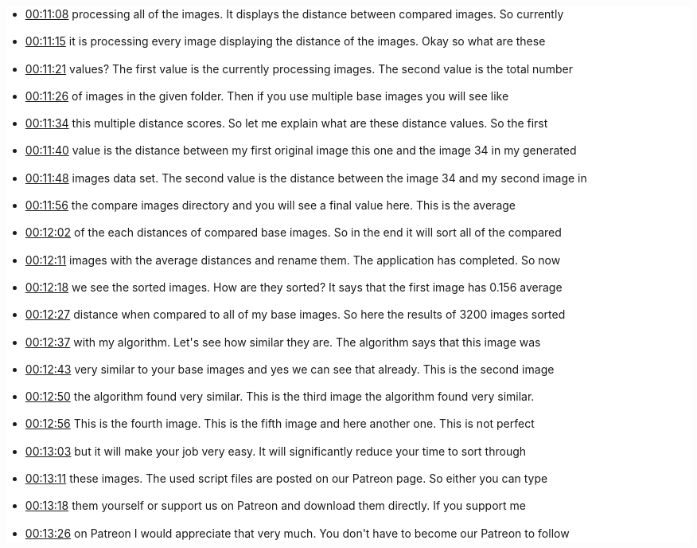- [00:11:08](https://www.youtube.com/watch?v=343I11mhnXs&t=668) processing all of the images. It displays the distance between compared images. So currently

- [00:11:15](https://www.youtube.com/watch?v=343I11mhnXs&t=675) it is processing every image displaying the distance of the images. Okay so what are these

- [00:11:21](https://www.youtube.com/watch?v=343I11mhnXs&t=681) values? The first value is the currently processing images. The second value is the total number

- [00:11:26](https://www.youtube.com/watch?v=343I11mhnXs&t=686) of images in the given folder. Then if you use multiple base images you will see like

- [00:11:34](https://www.youtube.com/watch?v=343I11mhnXs&t=694) this multiple distance scores. So let me explain what are these distance values. So the first

- [00:11:40](https://www.youtube.com/watch?v=343I11mhnXs&t=700) value is the distance between my first original image this one and the image 34 in my generated

- [00:11:48](https://www.youtube.com/watch?v=343I11mhnXs&t=708) images data set. The second value is the distance between the image 34 and my second image in

- [00:11:56](https://www.youtube.com/watch?v=343I11mhnXs&t=716) the compare images directory and you will see a final value here. This is the average

- [00:12:02](https://www.youtube.com/watch?v=343I11mhnXs&t=722) of the each distances of compared base images. So in the end it will sort all of the compared

- [00:12:11](https://www.youtube.com/watch?v=343I11mhnXs&t=731) images with the average distances and rename them. The application has completed. So now

- [00:12:18](https://www.youtube.com/watch?v=343I11mhnXs&t=738) we see the sorted images. How are they sorted? It says that the first image has 0.156 average

- [00:12:27](https://www.youtube.com/watch?v=343I11mhnXs&t=747) distance when compared to all of my base images. So here the results of 3200 images sorted

- [00:12:37](https://www.youtube.com/watch?v=343I11mhnXs&t=757) with my algorithm. Let's see how similar they are. The algorithm says that this image was

- [00:12:43](https://www.youtube.com/watch?v=343I11mhnXs&t=763) very similar to your base images and yes we can see that already. This is the second image

- [00:12:50](https://www.youtube.com/watch?v=343I11mhnXs&t=770) the algorithm found very similar. This is the third image the algorithm found very similar.

- [00:12:56](https://www.youtube.com/watch?v=343I11mhnXs&t=776) This is the fourth image. This is the fifth image and here another one. This is not perfect

- [00:13:03](https://www.youtube.com/watch?v=343I11mhnXs&t=783) but it will make your job very easy. It will significantly reduce your time to sort through

- [00:13:11](https://www.youtube.com/watch?v=343I11mhnXs&t=791) these images. The used script files are posted on our Patreon page. So either you can type

- [00:13:18](https://www.youtube.com/watch?v=343I11mhnXs&t=798) them yourself or support us on Patreon and download them directly. If you support me

- [00:13:26](https://www.youtube.com/watch?v=343I11mhnXs&t=806) on Patreon I would appreciate that very much. You don't have to become our Patreon to follow
